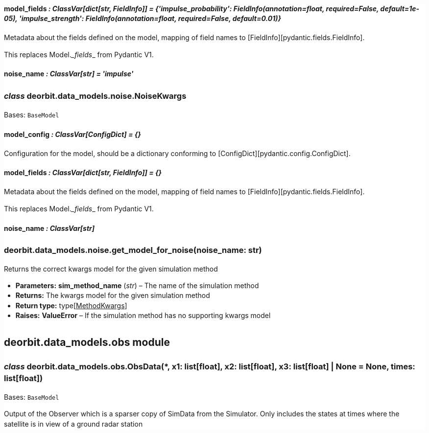 #### model_fields *: ClassVar[dict[str, FieldInfo]]* *= {'impulse_probability': FieldInfo(annotation=float, required=False, default=1e-05), 'impulse_strength': FieldInfo(annotation=float, required=False, default=0.01)}*

Metadata about the fields defined on the model,
mapping of field names to [FieldInfo][pydantic.fields.FieldInfo].

This replaces Model._\_fields_\_ from Pydantic V1.

#### noise_name *: ClassVar[str]* *= 'impulse'*

### *class* deorbit.data_models.noise.NoiseKwargs

Bases: `BaseModel`

#### model_config *: ClassVar[ConfigDict]* *= {}*

Configuration for the model, should be a dictionary conforming to [ConfigDict][pydantic.config.ConfigDict].

#### model_fields *: ClassVar[dict[str, FieldInfo]]* *= {}*

Metadata about the fields defined on the model,
mapping of field names to [FieldInfo][pydantic.fields.FieldInfo].

This replaces Model._\_fields_\_ from Pydantic V1.

#### noise_name *: ClassVar[str]*

### deorbit.data_models.noise.get_model_for_noise(noise_name: str)

Returns the correct kwargs model for the given simulation method

* **Parameters:**
  **sim_method_name** (*str*) – The name of the simulation method
* **Returns:**
  The kwargs model for the given simulation method
* **Return type:**
  type[[MethodKwargs](#deorbit.data_models.methods.MethodKwargs)]
* **Raises:**
  **ValueError** – If the simulation method has no supporting kwargs model

## deorbit.data_models.obs module

### *class* deorbit.data_models.obs.ObsData(\*, x1: list[float], x2: list[float], x3: list[float] | None = None, times: list[float])

Bases: `BaseModel`

Output of the Observer which is a sparser copy of SimData from the Simulator.
Only includes the states at times where the satellite is in view of a ground radar station

